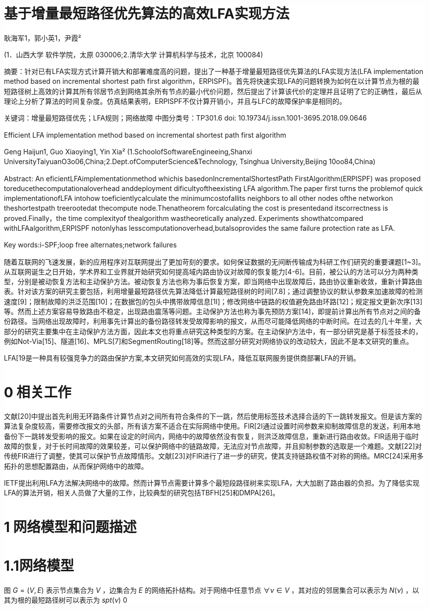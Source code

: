 # 基于增量最短路径优先算法的高效LFA实现方法

耿海军1，郭小英1，尹霞²

(1．山西大学 软件学院，太原 030006;2.清华大学 计算机科学与技术，北京 100084)

摘要：针对已有LFA实现方式计算开销大和部署难度高的问题，提出了一种基于增量最短路径优先算法的LFA实现方法(LFA implementation method based on incremental shortest path first algorithm，ERPISPF)。首先将快速实现LFA的问题转换为如何在以计算节点为根的最短路径树上高效的计算其所有邻居节点到网络其余所有节点的最小代价问题，然后提出了计算该代价的定理并且证明了它的正确性，最后从理论上分析了算法的时间复杂度。仿真结果表明，ERPISPF不仅计算开销小，并且与LFC的故障保护率是相同的。

关键词：增量最短路径优先；LFA规则；网络故障 中图分类号：TP301.6 doi: 10.19734/j.issn.1001-3695.2018.09.0646

Efficient LFA implementation method based on incremental shortest path first algorithm

Geng Haijun1, Guo Xiaoying1, Yin Xia² (1.SchoolofSoftwareEngineeing,Shanxi UniversityTaiyuanO3o06,China;2.Dept.ofComputerScience&Technology, Tsinghua University,Beijing 10oo84,China)

Abstract: An eficientLFAimplementationmethod whichis basedonIncrementalShortestPath FirstAlgorithm(ERPISPF) was proposed toreducethecomputationaloverhead anddeployment dificultyoftheexisting LFA algorithm.The paper first turns the problemof quick implementationofLFA intohow toeficientlycalculate the minimumcostofallits neighbors to all other nodes ofthe networkon theshortestpath treerootedat thecompute node.Thenatheorem forcalculating the cost is presentedand itscorrectness is proved.Finally，the time complexityof thealgorithm wastheoretically analyzed. Experiments showthatcompared withLFAalgorithm,ERPISPF notonlyhas lesscomputationoverhead,butalsoprovides the same failure protection rate as LFA.

Key words:i-SPF;loop free alternates;network failures

随着互联网的飞速发展，新的应用程序对互联网提出了更加苛刻的要求。如何保证数据的无间断传输成为科研工作们研究的重要课题[1\~3]。从互联网诞生之日开始，学术界和工业界就开始研究如何提高域内路由协议对故障的恢复能力[4-6]。目前，被公认的方法可以分为两种类型，分别是被动恢复方法和主动保护方法。被动恢复方法也称为事后恢复方案，即当网络中出现故障后，路由协议重新收敛，重新计算路由表。针对该方案的研究主要包括，利用增量最短路径优先算法降低计算最短路径树的时间[7.8]；通过调整协议的默认参数来加速故障的检测速度[9]；限制故障的洪泛范围[10]；在数据包的包头中携带故障信息[1I]；修改网络中链路的权值避免路由环路[12]；规定报文更新次序[13]等。然而上述方案容易导致路由不稳定，出现路由震荡等问题。主动保护方法也称为事先预防方案[14]，即提前计算出所有节点对之间的备份路径。当网络出现故障时，利用事先计算出的备份路径转发受故障影响的报文，从而尽可能降低网络的中断时间。在过去的几十年里，大部分的研究主要集中在主动保护方法方面，因此本文也将重点研究这种类型的方案。在主动保护方法中，有一部分研究是基于标签技术的，例如Not-Via[15]、隧道[16]、MPLS[7]和SegmentRouting[18]等。然而这部分研究对网络协议的改动较大，因此不是本文研究的重点。

LFA[19是一种具有较强竞争力的路由保护方案,本文研究如何高效的实现LFA，降低互联网服务提供商部署LFA的开销。

# 0 相关工作

文献[20]中提出首先利用无环路条件计算节点对之间所有符合条件的下一跳，然后使用标签技术选择合适的下一跳转发报文。但是该方案的算法复杂度较高，需要修改报文的头部，所有该方案不适合在实际网络中使用。FIR[2I通过设置时间参数来抑制故障信息的发送，利用本地备份下一跳转发受影响的报文。如果在设定的时间内，网络中的故障依然没有恢复，则洪泛故障信息，重新进行路由收敛。FIR适用于临时故障的恢复，对于长时间故障的效果较差，可以保护网络中的链路故障，无法应对节点故障，并且抑制参数的选取是一个难题。文献[22]对传统FIR进行了调整，使其可以保护节点故障情形。文献[23]对FIR进行了进一步的研究，使其支持链路权值不对称的网络。MRC[24]采用多拓扑的思想配置路由，从而保护网络中的故障。

IETF提出利用LFA方法解决网络中的故障。然而计算节点需要计算多个最短段路径树来实现LFA，大大加剧了路由器的负担。为了降低实现LFA的算法开销，相关人员做了大量的工作，比较典型的研究包括TBFH[25]和DMPA[26]。

# 1 网络模型和问题描述

# 1.1网络模型

图 $G = ( V , E )$ 表示节点集合为 $V$ ，边集合为 $\boldsymbol { \mathbf { \mathit { E } } }$ 的网络拓扑结构。对于网络中任意节点 $\forall \nu \in V$ ，其对应的邻居集合可以表示为 $N ( \nu )$ ，以其为根的最短路径树可以表示为 $s p t ( \nu )$ 0
